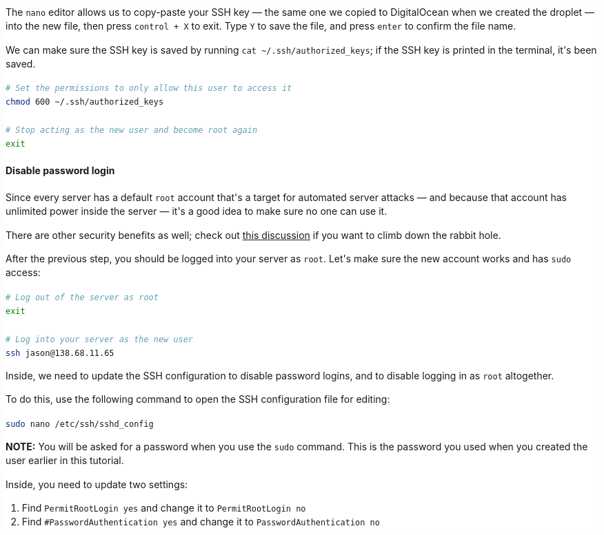 The `nano` editor allows us to copy-paste your SSH key — the same one we copied to DigitalOcean when we created the droplet — into the new file, then press `control + X` to exit. Type `Y` to save the file, and press `enter` to confirm the file name.

We can make sure the SSH key is saved by running `cat ~/.ssh/authorized_keys`; if the SSH key is printed in the terminal, it's been saved.

```bash
# Set the permissions to only allow this user to access it
chmod 600 ~/.ssh/authorized_keys

# Stop acting as the new user and become root again
exit
```

#### Disable password login

Since every server has a default `root` account that's a target for automated server attacks — and because that account has unlimited power inside the server — it's a good idea to make sure no one can use it.

<Aside>

There are other security benefits as well; check out [this discussion](http://security.stackexchange.com/questions/114721/why-is-disabling-root-necessary-for-security) if you want to climb down the rabbit hole.

</Aside>

After the previous step, you should be logged into your server as `root`. Let's make sure the new account works and has `sudo` access:

```bash
# Log out of the server as root
exit

# Log into your server as the new user
ssh jason@138.68.11.65
```

Inside, we need to update the SSH configuration to disable password logins, and to disable logging in as `root` altogether.

To do this, use the following command to open the SSH configuration file for editing:

```bash
sudo nano /etc/ssh/sshd_config
```

<Aside>

**NOTE:** You will be asked for a password when you use the `sudo` command. This is the password you used when you created the user earlier in this tutorial.

</Aside>

Inside, you need to update two settings:

1. Find `PermitRootLogin yes` and change it to `PermitRootLogin no`
2. Find `#PasswordAuthentication yes` and change it to `PasswordAuthentication no`

